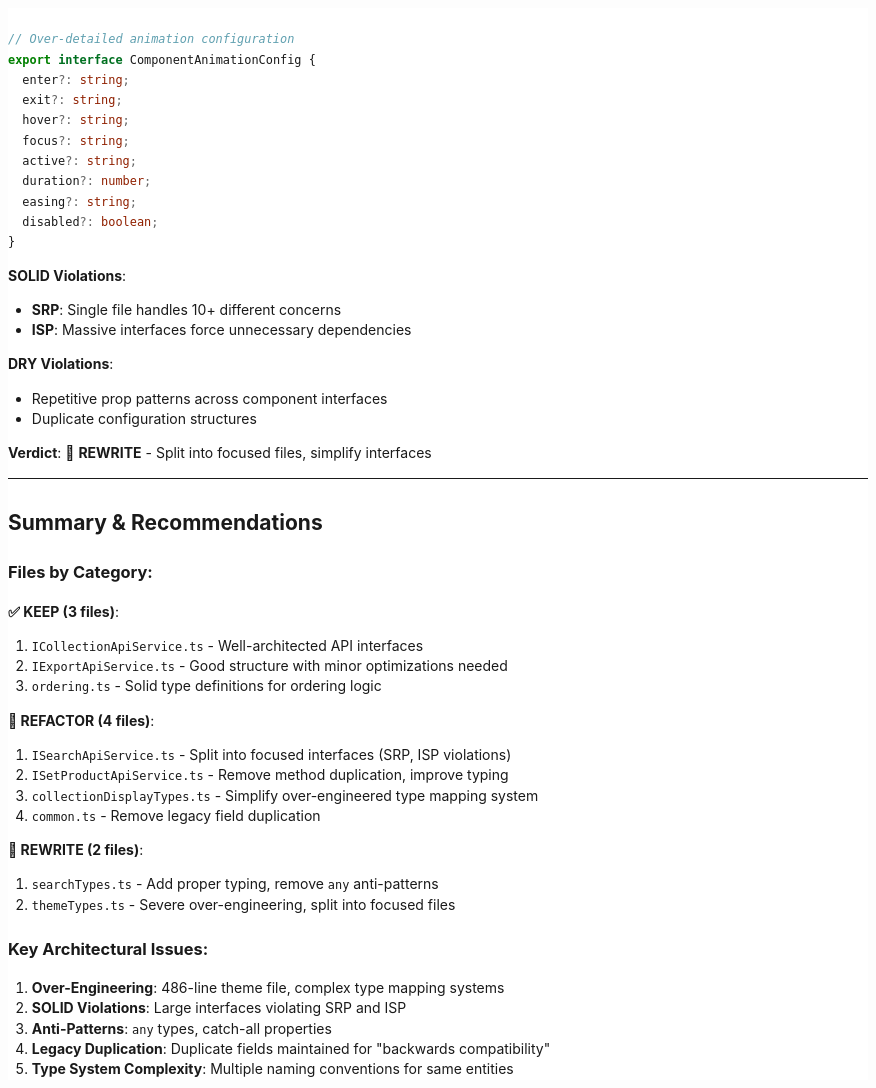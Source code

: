 ```typescript

// Over-detailed animation configuration
export interface ComponentAnimationConfig {
  enter?: string;
  exit?: string;
  hover?: string;
  focus?: string;
  active?: string;
  duration?: number;
  easing?: string;
  disabled?: boolean;
}
```

**SOLID Violations**:
- **SRP**: Single file handles 10+ different concerns
- **ISP**: Massive interfaces force unnecessary dependencies

**DRY Violations**:
- Repetitive prop patterns across component interfaces
- Duplicate configuration structures

**Verdict**: 🔄 **REWRITE** - Split into focused files, simplify interfaces

---

## Summary & Recommendations

### Files by Category:

**✅ KEEP (3 files)**:
1. `ICollectionApiService.ts` - Well-architected API interfaces
2. `IExportApiService.ts` - Good structure with minor optimizations needed
3. `ordering.ts` - Solid type definitions for ordering logic

**🔄 REFACTOR (4 files)**:
1. `ISearchApiService.ts` - Split into focused interfaces (SRP, ISP violations)
2. `ISetProductApiService.ts` - Remove method duplication, improve typing
3. `collectionDisplayTypes.ts` - Simplify over-engineered type mapping system
4. `common.ts` - Remove legacy field duplication

**🔄 REWRITE (2 files)**:
1. `searchTypes.ts` - Add proper typing, remove `any` anti-patterns
2. `themeTypes.ts` - Severe over-engineering, split into focused files

### Key Architectural Issues:

1. **Over-Engineering**: 486-line theme file, complex type mapping systems
2. **SOLID Violations**: Large interfaces violating SRP and ISP
3. **Anti-Patterns**: `any` types, catch-all properties
4. **Legacy Duplication**: Duplicate fields maintained for "backwards compatibility"
5. **Type System Complexity**: Multiple naming conventions for same entities
